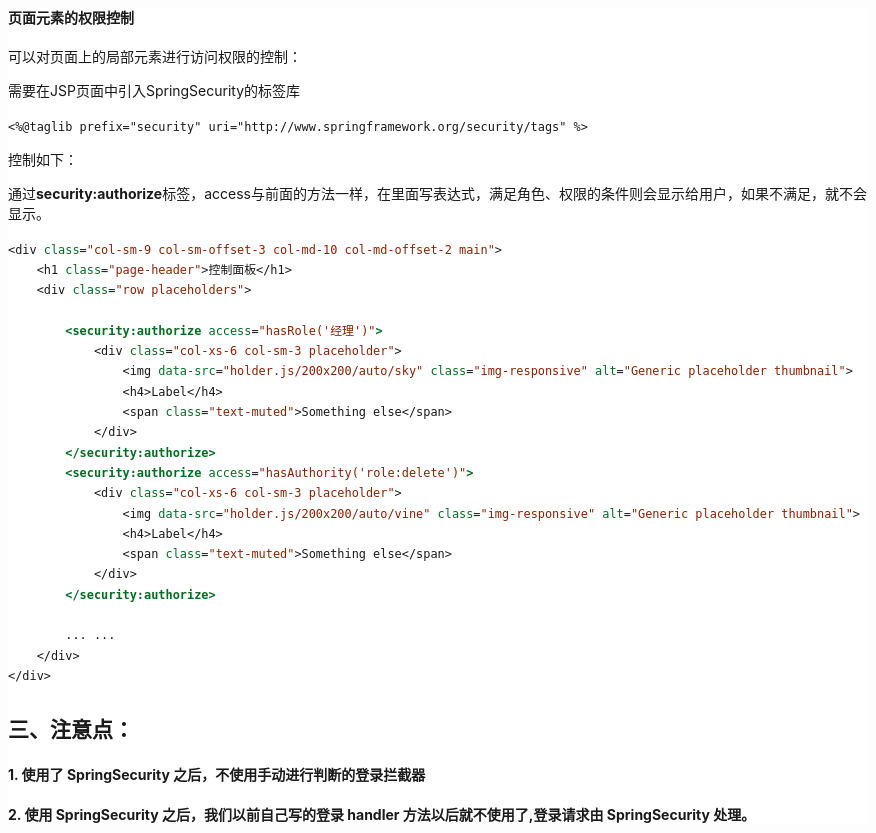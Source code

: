 

#### 页面元素的权限控制

可以对页面上的局部元素进行访问权限的控制：

需要在JSP页面中引入SpringSecurity的标签库

`<%@taglib prefix="security" uri="http://www.springframework.org/security/tags" %>`

控制如下：

通过**security:authorize**标签，access与前面的方法一样，在里面写表达式，满足角色、权限的条件则会显示给用户，如果不满足，就不会显示。

```jsp
<div class="col-sm-9 col-sm-offset-3 col-md-10 col-md-offset-2 main">
    <h1 class="page-header">控制面板</h1>
    <div class="row placeholders">
        
        <security:authorize access="hasRole('经理')">
            <div class="col-xs-6 col-sm-3 placeholder">
                <img data-src="holder.js/200x200/auto/sky" class="img-responsive" alt="Generic placeholder thumbnail">
                <h4>Label</h4>
                <span class="text-muted">Something else</span>
            </div>
        </security:authorize>
        <security:authorize access="hasAuthority('role:delete')">
            <div class="col-xs-6 col-sm-3 placeholder">
                <img data-src="holder.js/200x200/auto/vine" class="img-responsive" alt="Generic placeholder thumbnail">
                <h4>Label</h4>
                <span class="text-muted">Something else</span>
            </div>
        </security:authorize>
        
		... ...
    </div>
</div>
```

## 三、注意点：

#### 1. 使用了 SpringSecurity 之后，不使用手动进行判断的登录拦截器

#### 2. 使用 SpringSecurity 之后，我们以前自己写的登录 handler 方法以后就不使用了,登录请求由 SpringSecurity 处理。